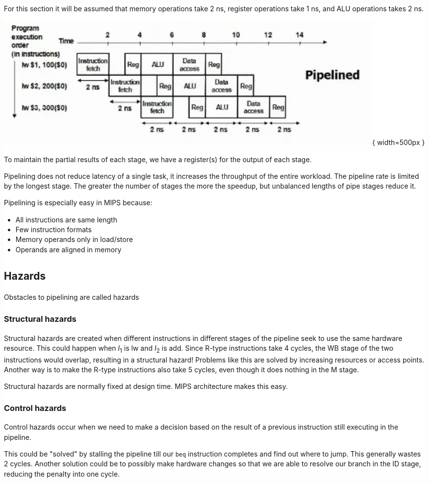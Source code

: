 For this section it will be assumed that memory operations take 2 ns, register operations take 1 ns, and ALU operations takes 2 ns.

![Pipeline example](./assets/pipeline-example.png){ width=500px }

To maintain the partial results of each stage, we have a register(s) for the output of each stage.

Pipelining does not reduce latency of a single task, it increases the throughput of the entire workload. The pipeline rate is limited by the longest stage. The greater the number of stages the more the speedup, but unbalanced lengths of pipe stages reduce it.

Pipelining is especially easy in MIPS because:

* All instructions are same length
* Few instruction formats
* Memory operands only in load/store
* Operands are aligned in memory

## Hazards

Obstacles to pipelining are called hazards

### Structural hazards

Structural hazards are created when different instructions in different stages of the pipeline seek to use the same hardware resource. This could happen when $I_1$ is lw and $I_2$ is add. Since R-type instructions take 4 cycles, the WB stage of the two instructions would overlap, resulting in a structural hazard! Problems like this are solved by increasing resources or access points. Another way is to make the R-type instructions also take 5 cycles, even though it does nothing in the M stage.

Structural hazards are normally fixed at design time. MIPS architecture makes this easy.

### Control hazards

Control hazards occur when we need to make a decision based on the result of a previous instruction still executing in the pipeline.

This could be "solved" by stalling the pipeline till our `beq` instruction completes and find out where to jump. This generally wastes 2 cycles. Another solution could be to possibly make hardware changes so that we are able to resolve our branch in the ID stage, reducing the penalty into one cycle. 
